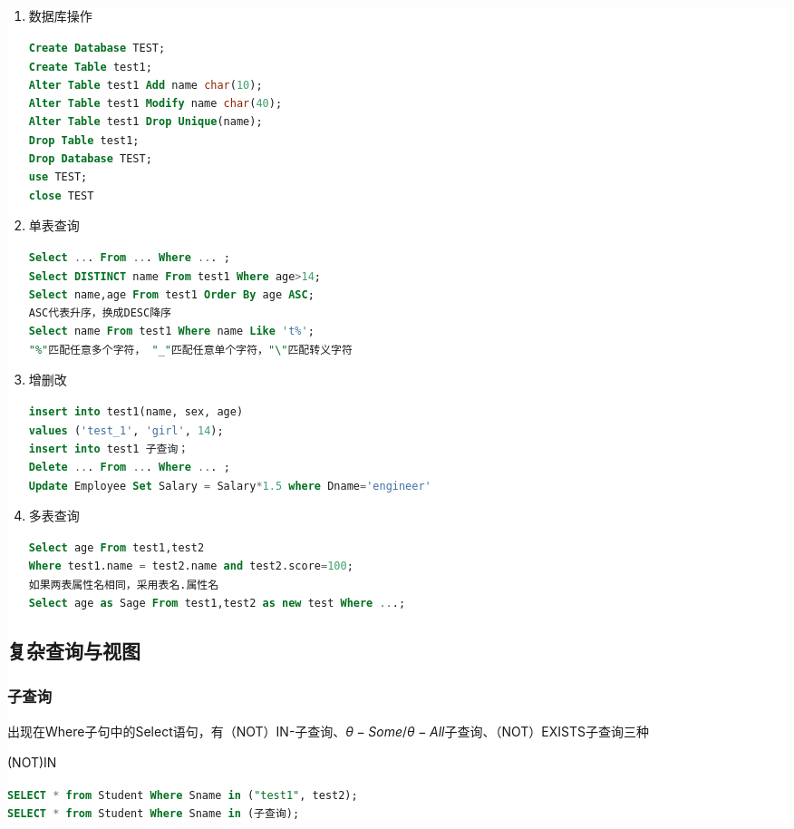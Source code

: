 1. 数据库操作

   ```sql
   Create Database TEST;
   Create Table test1;
   Alter Table test1 Add name char(10);
   Alter Table test1 Modify name char(40);
   Alter Table test1 Drop Unique(name);
   Drop Table test1;
   Drop Database TEST;
   use TEST;
   close TEST
   ```

2. 单表查询

   ```sql
   Select ... From ... Where ... ;
   Select DISTINCT name From test1 Where age>14;
   Select name,age From test1 Order By age ASC;
   ASC代表升序，换成DESC降序
   Select name From test1 Where name Like 't%';
   "%"匹配任意多个字符， "_"匹配任意单个字符，"\"匹配转义字符
   ```

3. 增删改

   ```sql
   insert into test1(name, sex, age)
   values ('test_1', 'girl', 14);
   insert into test1 子查询；
   Delete ... From ... Where ... ;
   Update Employee Set Salary = Salary*1.5 where Dname='engineer'
   ```

4. 多表查询

   ```sql
   Select age From test1,test2
   Where test1.name = test2.name and test2.score=100;
   如果两表属性名相同，采用表名.属性名
   Select age as Sage From test1,test2 as new test Where ...;
   ```

## 复杂查询与视图

### 子查询

出现在Where子句中的Select语句，有（NOT）IN-子查询、$\theta -Some/\theta-All$子查询、（NOT）EXISTS子查询三种

(NOT)IN

```sql
SELECT * from Student Where Sname in ("test1", test2);
SELECT * from Student Where Sname in (子查询);
```
